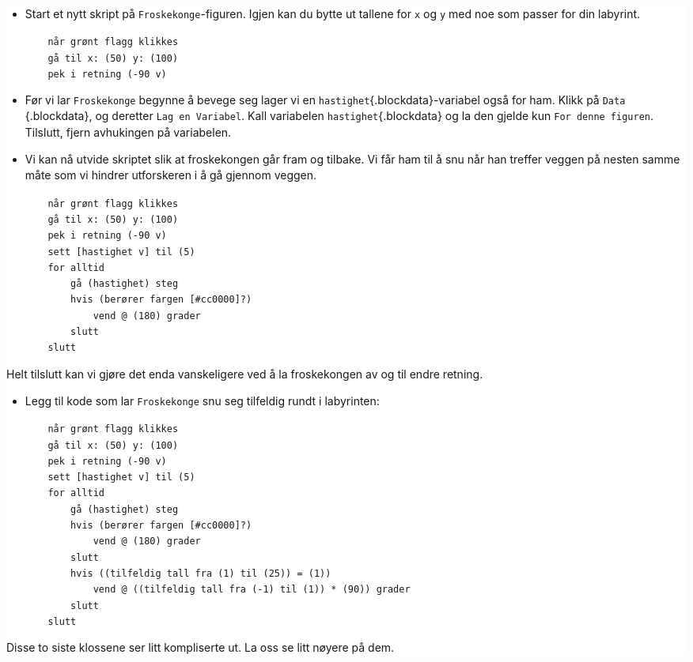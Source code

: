 + Start et nytt skript på `Froskekonge`-figuren. Igjen kan du bytte ut
  tallene for `x` og `y` med noe som passer for din labyrint.

    ```blocks
        når grønt flagg klikkes
        gå til x: (50) y: (100)
        pek i retning (-90 v)
    ```

+ Før vi lar `Froskekonge` begynne å bevege seg lager vi en
  `hastighet`{.blockdata}-variabel også for ham. Klikk på
  `Data`{.blockdata}, og deretter `Lag en Variabel`. Kall variabelen
  `hastighet`{.blockdata} og la den gjelde kun `For denne
  figuren`. Tilslutt, fjern avhukingen på variabelen.

+ Vi kan nå utvide skriptet slik at froskekongen går fram og
  tilbake. Vi får ham til å snu når han treffer veggen på nesten samme
  måte som vi hindrer utforskeren i å gå gjennom veggen.

    ```blocks
        når grønt flagg klikkes
        gå til x: (50) y: (100)
        pek i retning (-90 v)
        sett [hastighet v] til (5)
        for alltid
            gå (hastighet) steg
            hvis (berører fargen [#cc0000]?)
                vend @ (180) grader
            slutt
        slutt
    ```

Helt tilslutt kan vi gjøre det enda vanskeligere ved å la froskekongen
av og til endre retning.

+ Legg til kode som lar `Froskekonge` snu seg tilfeldig rundt i labyrinten:

    ```blocks
        når grønt flagg klikkes
        gå til x: (50) y: (100)
        pek i retning (-90 v)
        sett [hastighet v] til (5)
        for alltid
            gå (hastighet) steg
            hvis (berører fargen [#cc0000]?)
                vend @ (180) grader
            slutt
            hvis ((tilfeldig tall fra (1) til (25)) = (1))
                vend @ ((tilfeldig tall fra (-1) til (1)) * (90)) grader
            slutt
        slutt
    ```

Disse to siste klossene ser litt kompliserte ut. La oss se litt nøyere på dem.

